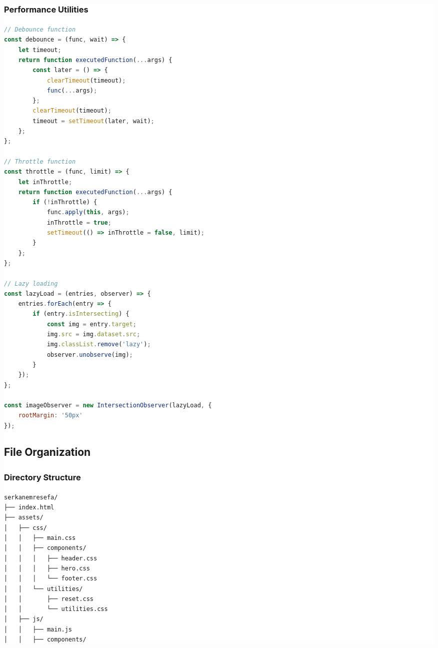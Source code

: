 ### Performance Utilities
```javascript
// Debounce function
const debounce = (func, wait) => {
    let timeout;
    return function executedFunction(...args) {
        const later = () => {
            clearTimeout(timeout);
            func(...args);
        };
        clearTimeout(timeout);
        timeout = setTimeout(later, wait);
    };
};

// Throttle function
const throttle = (func, limit) => {
    let inThrottle;
    return function executedFunction(...args) {
        if (!inThrottle) {
            func.apply(this, args);
            inThrottle = true;
            setTimeout(() => inThrottle = false, limit);
        }
    };
};

// Lazy loading
const lazyLoad = (entries, observer) => {
    entries.forEach(entry => {
        if (entry.isIntersecting) {
            const img = entry.target;
            img.src = img.dataset.src;
            img.classList.remove('lazy');
            observer.unobserve(img);
        }
    });
};

const imageObserver = new IntersectionObserver(lazyLoad, {
    rootMargin: '50px'
});
```

## File Organization

### Directory Structure
```
serkanemresefa/
├── index.html
├── assets/
│   ├── css/
│   │   ├── main.css
│   │   ├── components/
│   │   │   ├── header.css
│   │   │   ├── hero.css
│   │   │   └── footer.css
│   │   └── utilities/
│   │       ├── reset.css
│   │       └── utilities.css
│   ├── js/
│   │   ├── main.js
│   │   ├── components/
```